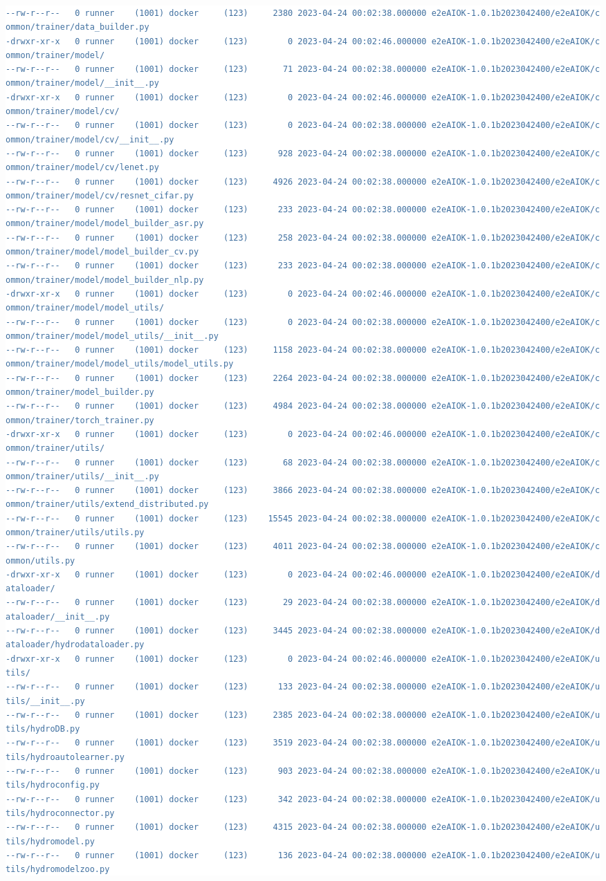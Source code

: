 ```diff
--rw-r--r--   0 runner    (1001) docker     (123)     2380 2023-04-24 00:02:38.000000 e2eAIOK-1.0.1b2023042400/e2eAIOK/common/trainer/data_builder.py
-drwxr-xr-x   0 runner    (1001) docker     (123)        0 2023-04-24 00:02:46.000000 e2eAIOK-1.0.1b2023042400/e2eAIOK/common/trainer/model/
--rw-r--r--   0 runner    (1001) docker     (123)       71 2023-04-24 00:02:38.000000 e2eAIOK-1.0.1b2023042400/e2eAIOK/common/trainer/model/__init__.py
-drwxr-xr-x   0 runner    (1001) docker     (123)        0 2023-04-24 00:02:46.000000 e2eAIOK-1.0.1b2023042400/e2eAIOK/common/trainer/model/cv/
--rw-r--r--   0 runner    (1001) docker     (123)        0 2023-04-24 00:02:38.000000 e2eAIOK-1.0.1b2023042400/e2eAIOK/common/trainer/model/cv/__init__.py
--rw-r--r--   0 runner    (1001) docker     (123)      928 2023-04-24 00:02:38.000000 e2eAIOK-1.0.1b2023042400/e2eAIOK/common/trainer/model/cv/lenet.py
--rw-r--r--   0 runner    (1001) docker     (123)     4926 2023-04-24 00:02:38.000000 e2eAIOK-1.0.1b2023042400/e2eAIOK/common/trainer/model/cv/resnet_cifar.py
--rw-r--r--   0 runner    (1001) docker     (123)      233 2023-04-24 00:02:38.000000 e2eAIOK-1.0.1b2023042400/e2eAIOK/common/trainer/model/model_builder_asr.py
--rw-r--r--   0 runner    (1001) docker     (123)      258 2023-04-24 00:02:38.000000 e2eAIOK-1.0.1b2023042400/e2eAIOK/common/trainer/model/model_builder_cv.py
--rw-r--r--   0 runner    (1001) docker     (123)      233 2023-04-24 00:02:38.000000 e2eAIOK-1.0.1b2023042400/e2eAIOK/common/trainer/model/model_builder_nlp.py
-drwxr-xr-x   0 runner    (1001) docker     (123)        0 2023-04-24 00:02:46.000000 e2eAIOK-1.0.1b2023042400/e2eAIOK/common/trainer/model/model_utils/
--rw-r--r--   0 runner    (1001) docker     (123)        0 2023-04-24 00:02:38.000000 e2eAIOK-1.0.1b2023042400/e2eAIOK/common/trainer/model/model_utils/__init__.py
--rw-r--r--   0 runner    (1001) docker     (123)     1158 2023-04-24 00:02:38.000000 e2eAIOK-1.0.1b2023042400/e2eAIOK/common/trainer/model/model_utils/model_utils.py
--rw-r--r--   0 runner    (1001) docker     (123)     2264 2023-04-24 00:02:38.000000 e2eAIOK-1.0.1b2023042400/e2eAIOK/common/trainer/model_builder.py
--rw-r--r--   0 runner    (1001) docker     (123)     4984 2023-04-24 00:02:38.000000 e2eAIOK-1.0.1b2023042400/e2eAIOK/common/trainer/torch_trainer.py
-drwxr-xr-x   0 runner    (1001) docker     (123)        0 2023-04-24 00:02:46.000000 e2eAIOK-1.0.1b2023042400/e2eAIOK/common/trainer/utils/
--rw-r--r--   0 runner    (1001) docker     (123)       68 2023-04-24 00:02:38.000000 e2eAIOK-1.0.1b2023042400/e2eAIOK/common/trainer/utils/__init__.py
--rw-r--r--   0 runner    (1001) docker     (123)     3866 2023-04-24 00:02:38.000000 e2eAIOK-1.0.1b2023042400/e2eAIOK/common/trainer/utils/extend_distributed.py
--rw-r--r--   0 runner    (1001) docker     (123)    15545 2023-04-24 00:02:38.000000 e2eAIOK-1.0.1b2023042400/e2eAIOK/common/trainer/utils/utils.py
--rw-r--r--   0 runner    (1001) docker     (123)     4011 2023-04-24 00:02:38.000000 e2eAIOK-1.0.1b2023042400/e2eAIOK/common/utils.py
-drwxr-xr-x   0 runner    (1001) docker     (123)        0 2023-04-24 00:02:46.000000 e2eAIOK-1.0.1b2023042400/e2eAIOK/dataloader/
--rw-r--r--   0 runner    (1001) docker     (123)       29 2023-04-24 00:02:38.000000 e2eAIOK-1.0.1b2023042400/e2eAIOK/dataloader/__init__.py
--rw-r--r--   0 runner    (1001) docker     (123)     3445 2023-04-24 00:02:38.000000 e2eAIOK-1.0.1b2023042400/e2eAIOK/dataloader/hydrodataloader.py
-drwxr-xr-x   0 runner    (1001) docker     (123)        0 2023-04-24 00:02:46.000000 e2eAIOK-1.0.1b2023042400/e2eAIOK/utils/
--rw-r--r--   0 runner    (1001) docker     (123)      133 2023-04-24 00:02:38.000000 e2eAIOK-1.0.1b2023042400/e2eAIOK/utils/__init__.py
--rw-r--r--   0 runner    (1001) docker     (123)     2385 2023-04-24 00:02:38.000000 e2eAIOK-1.0.1b2023042400/e2eAIOK/utils/hydroDB.py
--rw-r--r--   0 runner    (1001) docker     (123)     3519 2023-04-24 00:02:38.000000 e2eAIOK-1.0.1b2023042400/e2eAIOK/utils/hydroautolearner.py
--rw-r--r--   0 runner    (1001) docker     (123)      903 2023-04-24 00:02:38.000000 e2eAIOK-1.0.1b2023042400/e2eAIOK/utils/hydroconfig.py
--rw-r--r--   0 runner    (1001) docker     (123)      342 2023-04-24 00:02:38.000000 e2eAIOK-1.0.1b2023042400/e2eAIOK/utils/hydroconnector.py
--rw-r--r--   0 runner    (1001) docker     (123)     4315 2023-04-24 00:02:38.000000 e2eAIOK-1.0.1b2023042400/e2eAIOK/utils/hydromodel.py
--rw-r--r--   0 runner    (1001) docker     (123)      136 2023-04-24 00:02:38.000000 e2eAIOK-1.0.1b2023042400/e2eAIOK/utils/hydromodelzoo.py
```